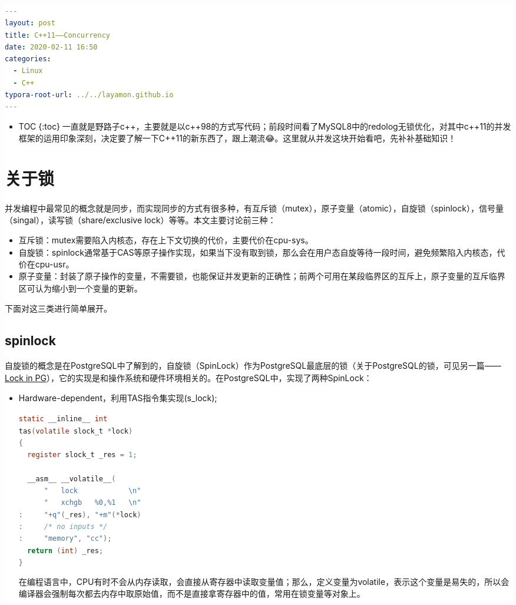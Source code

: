 ```yaml
---
layout: post
title: C++11——Concurrency
date: 2020-02-11 16:50
categories:
  - Linux
  - C++
typora-root-url: ../../layamon.github.io
---
```

* TOC
{:toc}
一直就是野路子c++，主要就是以c++98的方式写代码；前段时间看了MySQL8中的redolog无锁优化，对其中c++11的并发框架的运用印象深刻，决定要了解一下C++11的新东西了，跟上潮流😂。这里就从并发这块开始看吧，先补补基础知识！

# 关于锁

并发编程中最常见的概念就是同步，而实现同步的方式有很多种，有互斥锁（mutex），原子变量（atomic），自旋锁（spinlock），信号量（singal），读写锁（share/exclusive lock）等等。本文主要讨论前三种：

+ 互斥锁：mutex需要陷入内核态，存在上下文切换的代价，主要代价在cpu-sys。
+ 自旋锁：spinlock通常基于CAS等原子操作实现，如果当下没有取到锁，那么会在用户态自旋等待一段时间，避免频繁陷入内核态，代价在cpu-usr。
+ 原子变量：封装了原子操作的变量，不需要锁，也能保证并发更新的正确性；前两个可用在某段临界区的互斥上，原子变量的互斥临界区可认为缩小到一个变量的更新。

下面对这三类进行简单展开。

## spinlock

自旋锁的概念是在PostgreSQL中了解到的，自旋锁（SpinLock）作为PostgreSQL最底层的锁（关于PostgreSQL的锁，可见另一篇——[Lock in PG](http://liuyangming.tech/05-2018/lock-PostgreSQL.html)），它的实现是和操作系统和硬件环境相关的。在PostgreSQL中，实现了两种SpinLock：

- Hardware-dependent，利用TAS指令集实现(s_lock);

  ```c
  static __inline__ int
  tas(volatile slock_t *lock)
  {
  	register slock_t _res = 1;
  
  	__asm__ __volatile__(
  		"	lock			\n"
  		"	xchgb	%0,%1	\n"
  :		"+q"(_res), "+m"(*lock)
  :		/* no inputs */
  :		"memory", "cc");
  	return (int) _res;
  }
  ```

  在编程语言中，CPU有时不会从内存读取，会直接从寄存器中读取变量值；那么，定义变量为volatile，表示这个变量是易失的，所以会编译器会强制每次都去内存中取原始值，而不是直接拿寄存器中的值，常用在锁变量等对象上。
